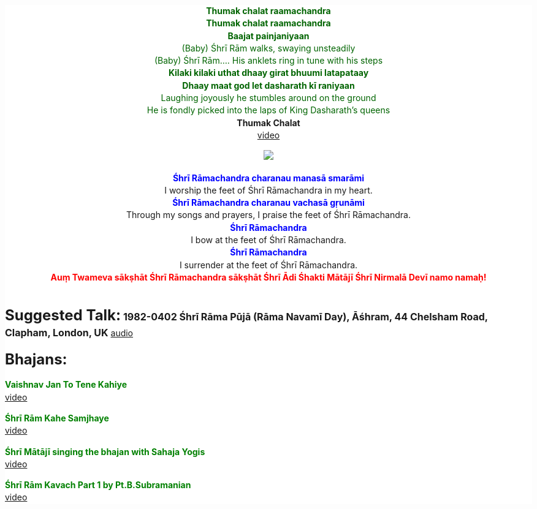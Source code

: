 <p style=" text-align:center;">
<font color="DarkGreen"><b>Thumak chalat raamachandra<br>
Thumak chalat raamachandra<br>
Baajat painjaniyaan</b><br>
(Baby) Śhrī Rām walks, swaying unsteadily<br>
(Baby) Śhrī Rām…. His anklets ring in tune with his steps<br>
<b>Kilaki kilaki uthat dhaay girat bhuumi latapataay<br>
Dhaay maat god let dasharath kī raniyaan</b><br>
Laughing joyously he stumbles around on the ground<br>
He is fondly picked into the laps of King Dasharath’s queens</font><br>
<b>Thumak Chalat</b><br>
<a href="https://seven-teams.github.io/Videos_Links.html">video</a>
</p>

<div style="text-align: center"><img src="https://pub-1e517d8c73a64c9c82977d676b1fff72.r2.dev/FT0013.png" /></div>

<p style=" text-align:center;">
<font color="Blue"><b>Śhrī Rāmachandra charanau manasā smarāmi</b></font><br>
I worship the feet of Śhrī Rāmachandra in my heart.<br>
<font color="Blue"><b>Śhrī Rāmachandra charanau vachasā gṛunāmi</b></font><br>
Through my songs and prayers, I praise the feet of Śhrī Rāmachandra.<br>
<font color="Blue"><b>Śhrī Rāmachandra</b></font><br>
I bow at the feet of Śhrī Rāmachandra.<br>
<font color="Blue"><b>Śhrī Rāmachandra</b></font><br>
I surrender at the feet of Śhrī Rāmachandra. <br>
<font color="red"><b>Auṃ Twameva sākṣhāt Śhrī Rāmachandra sākṣhāt Śhrī Ādi Śhakti Mātājī Śhrī Nirmalā Devī namo namaḥ!</b></font><br>
<br>

</p>

<font size="+2"><b>Suggested Talk:</b></font> 
<font size="+0"><b>1982-0402 Śhrī Rāma Pūjā (Rāma Navamī Day), Āśhram, 44 Chelsham Road, Clapham, London, UK</b></font>
<a href="https://soundcloud.com/sahaja-library/1982-0402-shri-ramas-birthday-puja"> audio</a><br>

<font size="+2"><b>Bhajans:</b></font>

<p>
<font color="green"><b>Vaishnav Jan To Tene Kahiye</b></font><br>
<a href="https://seven-teams.github.io/Videos_Links.html">video</a>
</p>

<p>
<font color="green"><b>Śhrī Rām Kahe Samjhaye</b></font><br>
<a href="https://seven-teams.github.io/Videos_Links.html">video</a> 
</p>

<p>
<font color="green"><b>Śhrī Mātājī singing the bhajan with Sahaja Yogis</b></font><br>
<a href="https://seven-teams.github.io/Videos_Links.html">video</a>
</p>
 
<p>
<font color="green"><b>Śhrī Rām Kavach Part 1 by Pt.B.Subramanian</b></font><br>
<a href="https://youtu.be/jU0lTR3Rdg8">video</a> 
</p>
